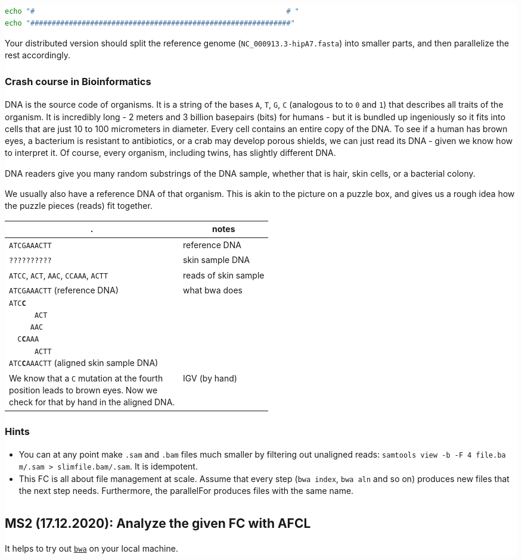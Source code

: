 ```sh
echo "#                                                           # "
echo "#############################################################"
```

Your distributed version should split the reference genome (`NC_000913.3-hipA7.fasta`) into smaller parts, and then parallelize the rest accordingly.


### Crash course in Bioinformatics

DNA is the source code of organisms. It is a string of the bases `A`, `T`, `G`, `C` (analogous to to `0` and `1`) that describes all traits of the organism. It is incredibly long - 2 meters and 3 billion basepairs (bits) for humans - but it is bundled up ingeniously so it fits into cells that are just 10 to 100 micrometers in diameter.
Every cell contains an entire copy of the DNA.
To see if a human has brown eyes, a bacterium is resistant to antibiotics, or a crab may develop porous shields, we can just read its DNA - given we know how to interpret it.
Of course, every organism, including twins, has slightly different DNA.

DNA readers give you many random substrings of the DNA sample, whether that is hair, skin cells, or a bacterial colony.

We usually also have a reference DNA of that organism. This is akin to the picture on a puzzle box, and gives us a rough idea how the puzzle pieces (reads) fit together.

. | notes
---|----
 `ATCGAAACTT` | reference DNA
  `??????????` | skin sample DNA
 `ATCC`, `ACT`, `AAC`, `CCAAA`, `ACTT` | reads of skin sample
 <code>ATCGAAACTT</code> (reference DNA)<br><code>ATC<b>C</b>&nbsp;&nbsp;&nbsp;&nbsp;&nbsp;&nbsp;</code><br><code>&nbsp;&nbsp;&nbsp;&nbsp;&nbsp;&nbsp;ACT&nbsp;</code><br><code>&nbsp;&nbsp;&nbsp;&nbsp;&nbsp;AAC&nbsp;&nbsp;</code><br><code>&nbsp;&nbsp;C<b>C</b>AAA&nbsp;&nbsp;&nbsp;</code><br><code>&nbsp;&nbsp;&nbsp;&nbsp;&nbsp;&nbsp;ACTT</code><br><code>ATC<b>C</b>AAACTT</code> (aligned skin sample DNA) | what bwa does
We know that a `C` mutation at the fourth<br> position leads to brown eyes. Now we <br>check for that by hand in the aligned DNA. | IGV (by hand)


### Hints

* You can at any point make `.sam` and `.bam` files much smaller by filtering out unaligned reads: `samtools view -b -F 4 file.bam/.sam > slimfile.bam/.sam`. It is idempotent.
* This FC is all about file management at scale. Assume that every step (`bwa index`, `bwa aln` and so on) produces new files that the next step needs.
Furthermore, the parallelFor produces files with the same name.


## MS2 (17.12.2020): Analyze the given FC with AFCL


It helps to try out [`bwa`](http://manpages.ubuntu.com/manpages/bionic/man1/bwa.1.html) on your local machine. 

